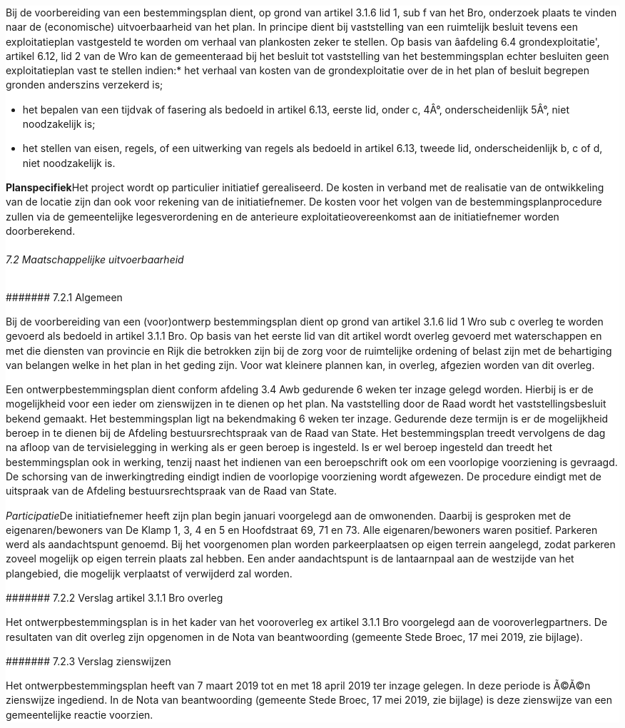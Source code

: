 Bij de voorbereiding van een bestemmingsplan dient, op grond van artikel 3\.1\.6 lid 1, sub f van het Bro, onderzoek plaats te vinden naar de (economische) uitvoerbaarheid van het plan. In principe dient bij vaststelling van een ruimtelijk besluit tevens een exploitatieplan vastgesteld te worden om verhaal van plankosten zeker te stellen. Op basis van âafdeling 6\.4 grondexploitatie', artikel 6\.12, lid 2 van de Wro kan de gemeenteraad bij het besluit tot vaststelling van het bestemmingsplan echter besluiten geen exploitatieplan vast te stellen indien:* het verhaal van kosten van de grondexploitatie over de in het plan of besluit begrepen gronden anderszins verzekerd is;

* het bepalen van een tijdvak of fasering als bedoeld in artikel 6\.13, eerste lid, onder c, 4Â°, onderscheidenlijk 5Â°, niet noodzakelijk is;

* het stellen van eisen, regels, of een uitwerking van regels als bedoeld in artikel 6\.13, tweede lid, onderscheidenlijk b, c of d, niet noodzakelijk is.

**Planspecifiek**Het project wordt op particulier initiatief gerealiseerd. De kosten in verband met de realisatie van de ontwikkeling van de locatie zijn dan ook voor rekening van de initiatiefnemer. De kosten voor het volgen van de bestemmingsplanprocedure zullen via de gemeentelijke legesverordening en de anterieure exploitatieovereenkomst aan de initiatiefnemer worden doorberekend.

###### 7\.2 Maatschappelijke uitvoerbaarheid

####### 7\.2\.1 Algemeen

Bij de voorbereiding van een (voor)ontwerp bestemmingsplan dient op grond van artikel 3\.1\.6 lid 1 Wro sub c overleg te worden gevoerd als bedoeld in artikel 3\.1\.1 Bro. Op basis van het eerste lid van dit artikel wordt overleg gevoerd met waterschappen en met die diensten van provincie en Rijk die betrokken zijn bij de zorg voor de ruimtelijke ordening of belast zijn met de behartiging van belangen welke in het plan in het geding zijn. Voor wat kleinere plannen kan, in overleg, afgezien worden van dit overleg.

Een ontwerpbestemmingsplan dient conform afdeling 3\.4 Awb gedurende 6 weken ter inzage gelegd worden. Hierbij is er de mogelijkheid voor een ieder om zienswijzen in te dienen op het plan. Na vaststelling door de Raad wordt het vaststellingsbesluit bekend gemaakt. Het bestemmingsplan ligt na bekendmaking 6 weken ter inzage. Gedurende deze termijn is er de mogelijkheid beroep in te dienen bij de Afdeling bestuursrechtspraak van de Raad van State. Het bestemmingsplan treedt vervolgens de dag na afloop van de tervisielegging in werking als er geen beroep is ingesteld. Is er wel beroep ingesteld dan treedt het bestemmingsplan ook in werking, tenzij naast het indienen van een beroepschrift ook om een voorlopige voorziening is gevraagd. De schorsing van de inwerkingtreding eindigt indien de voorlopige voorziening wordt afgewezen. De procedure eindigt met de uitspraak van de Afdeling bestuursrechtspraak van de Raad van State.

*Participatie*De initiatiefnemer heeft zijn plan begin januari voorgelegd aan de omwonenden. Daarbij is gesproken met de eigenaren/bewoners van De Klamp 1, 3, 4 en 5 en Hoofdstraat 69, 71 en 73\. Alle eigenaren/bewoners waren positief. Parkeren werd als aandachtspunt genoemd. Bij het voorgenomen plan worden parkeerplaatsen op eigen terrein aangelegd, zodat parkeren zoveel mogelijk op eigen terrein plaats zal hebben. Een ander aandachtspunt is de lantaarnpaal aan de westzijde van het plangebied, die mogelijk verplaatst of verwijderd zal worden.

####### 7\.2\.2 Verslag artikel 3\.1\.1 Bro overleg

Het ontwerpbestemmingsplan is in het kader van het vooroverleg ex artikel 3\.1\.1 Bro voorgelegd aan de vooroverlegpartners. De resultaten van dit overleg zijn opgenomen in de Nota van beantwoording (gemeente Stede Broec, 17 mei 2019, zie bijlage).

####### 7\.2\.3 Verslag zienswijzen

Het ontwerpbestemmingsplan heeft van 7 maart 2019 tot en met 18 april 2019 ter inzage gelegen. In deze periode is Ã©Ã©n zienswijze ingediend. In de Nota van beantwoording (gemeente Stede Broec, 17 mei 2019, zie bijlage) is deze zienswijze van een gemeentelijke reactie voorzien.